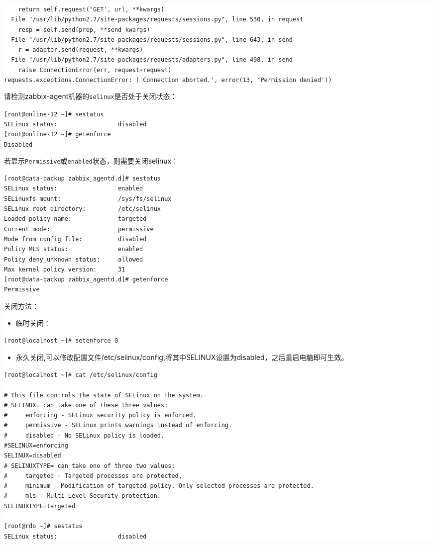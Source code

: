 ```
    return self.request('GET', url, **kwargs)
  File "/usr/lib/python2.7/site-packages/requests/sessions.py", line 530, in request
    resp = self.send(prep, **send_kwargs)
  File "/usr/lib/python2.7/site-packages/requests/sessions.py", line 643, in send
    r = adapter.send(request, **kwargs)
  File "/usr/lib/python2.7/site-packages/requests/adapters.py", line 498, in send
    raise ConnectionError(err, request=request)
requests.exceptions.ConnectionError: ('Connection aborted.', error(13, 'Permission denied'))
```

请检测zabbix-agent机器的`selinux`是否处于关闭状态：
```
[root@online-12 ~]# sestatus
SELinux status:                 disabled
[root@online-12 ~]# getenforce
Disabled
```

若显示`Permissive`或`enabled`状态，则需要关闭selinux：
```
[root@data-backup zabbix_agentd.d]# sestatus
SELinux status:                 enabled
SELinuxfs mount:                /sys/fs/selinux
SELinux root directory:         /etc/selinux
Loaded policy name:             targeted
Current mode:                   permissive
Mode from config file:          disabled
Policy MLS status:              enabled
Policy deny_unknown status:     allowed
Max kernel policy version:      31
[root@data-backup zabbix_agentd.d]# getenforce
Permissive
```

关闭方法：

- 临时关闭：

```
[root@localhost ~]# setenforce 0
```

- 永久关闭,可以修改配置文件/etc/selinux/config,将其中SELINUX设置为disabled，之后重启电脑即可生效。

```
[root@localhost ~]# cat /etc/selinux/config   
   
# This file controls the state of SELinux on the system.  
# SELINUX= can take one of these three values:  
#     enforcing - SELinux security policy is enforced.  
#     permissive - SELinux prints warnings instead of enforcing.  
#     disabled - No SELinux policy is loaded.  
#SELINUX=enforcing  
SELINUX=disabled  
# SELINUXTYPE= can take one of three two values:  
#     targeted - Targeted processes are protected,  
#     minimum - Modification of targeted policy. Only selected processes are protected.   
#     mls - Multi Level Security protection.  
SELINUXTYPE=targeted
 
[root@rdo ~]# sestatus  
SELinux status:                 disabled
```
